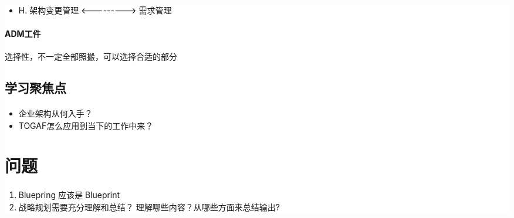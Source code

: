 - H. 架构变更管理             <--------->        需求管理

  

#### ADM工件

选择性，不一定全部照搬，可以选择合适的部分



## 学习聚焦点

- 企业架构从何入手？
- TOGAF怎么应用到当下的工作中来？



# 问题

1. Bluepring 应该是 Blueprint
2. 战略规划需要充分理解和总结？
   理解哪些内容？从哪些方面来总结输出?

